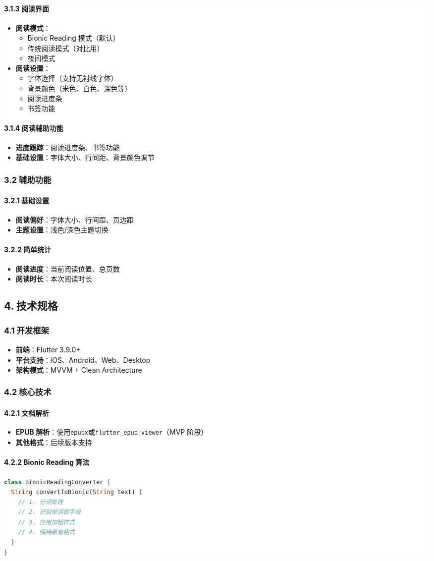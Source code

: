 #### 3.1.3 阅读界面

- **阅读模式**：
  - Bionic Reading 模式（默认）
  - 传统阅读模式（对比用）
  - 夜间模式
- **阅读设置**：
  - 字体选择（支持无衬线字体）
  - 背景颜色（米色、白色、深色等）
  - 阅读进度条
  - 书签功能

#### 3.1.4 阅读辅助功能

- **进度跟踪**：阅读进度条、书签功能
- **基础设置**：字体大小、行间距、背景颜色调节

### 3.2 辅助功能

#### 3.2.1 基础设置

- **阅读偏好**：字体大小、行间距、页边距
- **主题设置**：浅色/深色主题切换

#### 3.2.2 简单统计

- **阅读进度**：当前阅读位置、总页数
- **阅读时长**：本次阅读时长

## 4. 技术规格

### 4.1 开发框架

- **前端**：Flutter 3.9.0+
- **平台支持**：iOS、Android、Web、Desktop
- **架构模式**：MVVM + Clean Architecture

### 4.2 核心技术

#### 4.2.1 文档解析

- **EPUB 解析**：使用`epubx`或`flutter_epub_viewer`（MVP 阶段）
- **其他格式**：后续版本支持

#### 4.2.2 Bionic Reading 算法

```dart
class BionicReadingConverter {
  String convertToBionic(String text) {
    // 1. 分词处理
    // 2. 识别单词首字母
    // 3. 应用加粗样式
    // 4. 保持原有格式
  }
}
```
